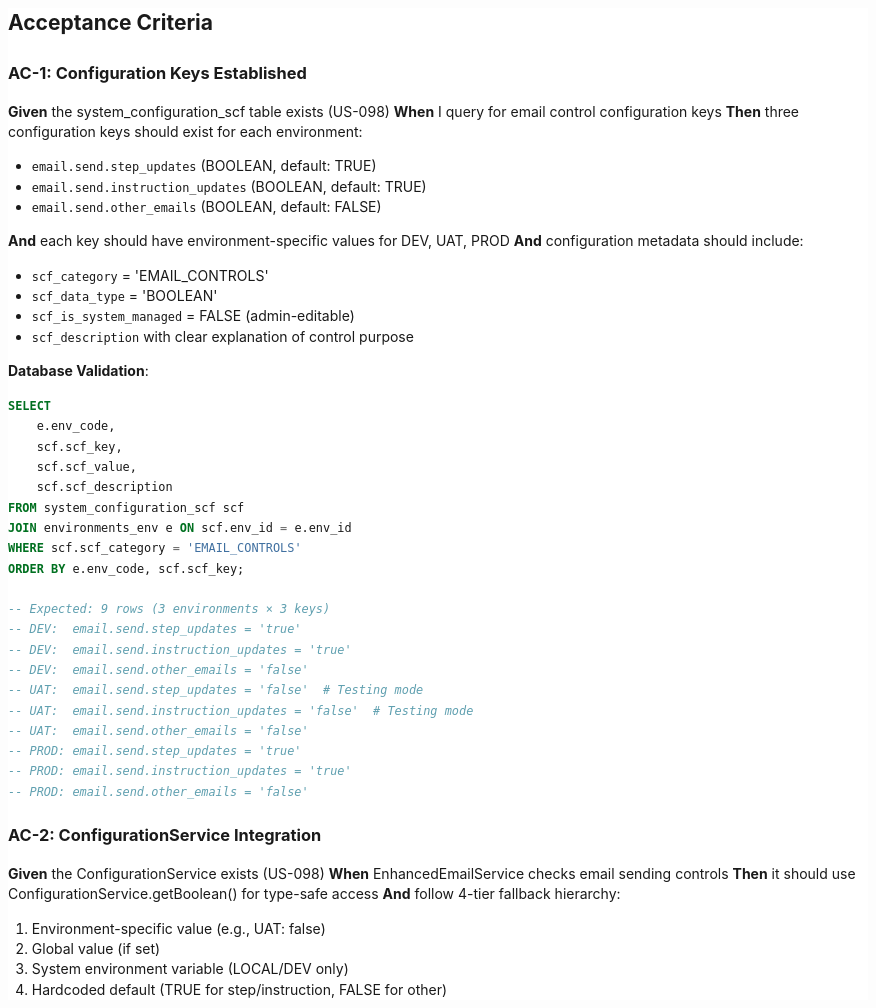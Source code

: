 
## Acceptance Criteria

### AC-1: Configuration Keys Established

**Given** the system_configuration_scf table exists (US-098)
**When** I query for email control configuration keys
**Then** three configuration keys should exist for each environment:

- `email.send.step_updates` (BOOLEAN, default: TRUE)
- `email.send.instruction_updates` (BOOLEAN, default: TRUE)
- `email.send.other_emails` (BOOLEAN, default: FALSE)

**And** each key should have environment-specific values for DEV, UAT, PROD
**And** configuration metadata should include:

- `scf_category` = 'EMAIL_CONTROLS'
- `scf_data_type` = 'BOOLEAN'
- `scf_is_system_managed` = FALSE (admin-editable)
- `scf_description` with clear explanation of control purpose

**Database Validation**:

```sql
SELECT
    e.env_code,
    scf.scf_key,
    scf.scf_value,
    scf.scf_description
FROM system_configuration_scf scf
JOIN environments_env e ON scf.env_id = e.env_id
WHERE scf.scf_category = 'EMAIL_CONTROLS'
ORDER BY e.env_code, scf.scf_key;

-- Expected: 9 rows (3 environments × 3 keys)
-- DEV:  email.send.step_updates = 'true'
-- DEV:  email.send.instruction_updates = 'true'
-- DEV:  email.send.other_emails = 'false'
-- UAT:  email.send.step_updates = 'false'  # Testing mode
-- UAT:  email.send.instruction_updates = 'false'  # Testing mode
-- UAT:  email.send.other_emails = 'false'
-- PROD: email.send.step_updates = 'true'
-- PROD: email.send.instruction_updates = 'true'
-- PROD: email.send.other_emails = 'false'
```

### AC-2: ConfigurationService Integration

**Given** the ConfigurationService exists (US-098)
**When** EnhancedEmailService checks email sending controls
**Then** it should use ConfigurationService.getBoolean() for type-safe access
**And** follow 4-tier fallback hierarchy:

1. Environment-specific value (e.g., UAT: false)
2. Global value (if set)
3. System environment variable (LOCAL/DEV only)
4. Hardcoded default (TRUE for step/instruction, FALSE for other)
